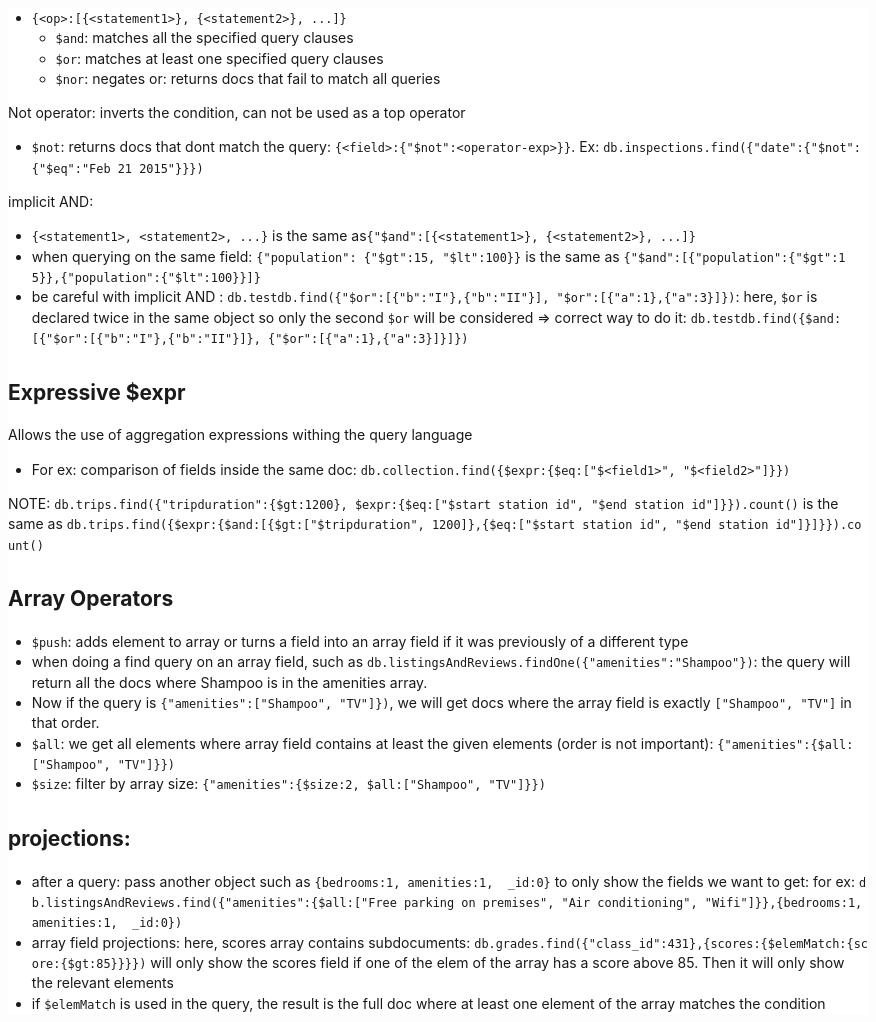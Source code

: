 - `{<op>:[{<statement1>}, {<statement2>}, ...]}`
  - `$and`: matches all the specified query clauses
  - `$or`: matches at least one specified query clauses
  - `$nor`: negates or: returns docs that fail to match all queries

Not operator: inverts the condition, can not be used as a top operator

- `$not`: returns docs that dont match the query: `{<field>:{"$not":<operator-exp>}}`. Ex: `db.inspections.find({"date":{"$not":{"$eq":"Feb 21 2015"}}})`

implicit AND:

- `{<statement1>, <statement2>, ...}` is the same as`{"$and":[{<statement1>}, {<statement2>}, ...]}`
- when querying on the same field: `{"population": {"$gt":15, "$lt":100}}` is the same as `{"$and":[{"population":{"$gt":15}},{"population":{"$lt":100}}]}`
- be careful with implicit AND : `db.testdb.find({"$or":[{"b":"I"},{"b":"II"}], "$or":[{"a":1},{"a":3}]})`: here, `$or` is declared twice in the same object so only the second `$or` will be considered => correct way to do it: `db.testdb.find({$and:[{"$or":[{"b":"I"},{"b":"II"}]}, {"$or":[{"a":1},{"a":3}]}]})`

## Expressive $expr

Allows the use of aggregation expressions withing the query language

- For ex: comparison of fields inside the same doc: `db.collection.find({$expr:{$eq:["$<field1>", "$<field2>"]}})`

NOTE: `db.trips.find({"tripduration":{$gt:1200}, $expr:{$eq:["$start station id", "$end station id"]}}).count()` is the same as `db.trips.find({$expr:{$and:[{$gt:["$tripduration", 1200]},{$eq:["$start station id", "$end station id"]}]}}).count()`

## Array Operators

- `$push`: adds element to array or turns a field into an array field if it was previously of a different type
- when doing a find query on an array field, such as `db.listingsAndReviews.findOne({"amenities":"Shampoo"})`: the query will return all the docs where Shampoo is in the amenities array.
- Now if the query is `{"amenities":["Shampoo", "TV"]})`, we will get docs where the array field is exactly `["Shampoo", "TV"]` in that order.
- `$all`: we get all elements where array field contains at least the given elements (order is not important): `{"amenities":{$all:["Shampoo", "TV"]}})`
- `$size`: filter by array size: `{"amenities":{$size:2, $all:["Shampoo", "TV"]}})`

## projections:

- after a query: pass another object such as `{bedrooms:1, amenities:1,  _id:0}` to only show the fields we want to get: for ex: `db.listingsAndReviews.find({"amenities":{$all:["Free parking on premises", "Air conditioning", "Wifi"]}},{bedrooms:1, amenities:1,  _id:0})`
- array field projections: here, scores array contains subdocuments: `db.grades.find({"class_id":431},{scores:{$elemMatch:{score:{$gt:85}}}})` will only show the scores field if one of the elem of the array has a score above 85. Then it will only show the relevant elements
- if `$elemMatch` is used in the query, the result is the full doc where at least one element of the array matches the condition
